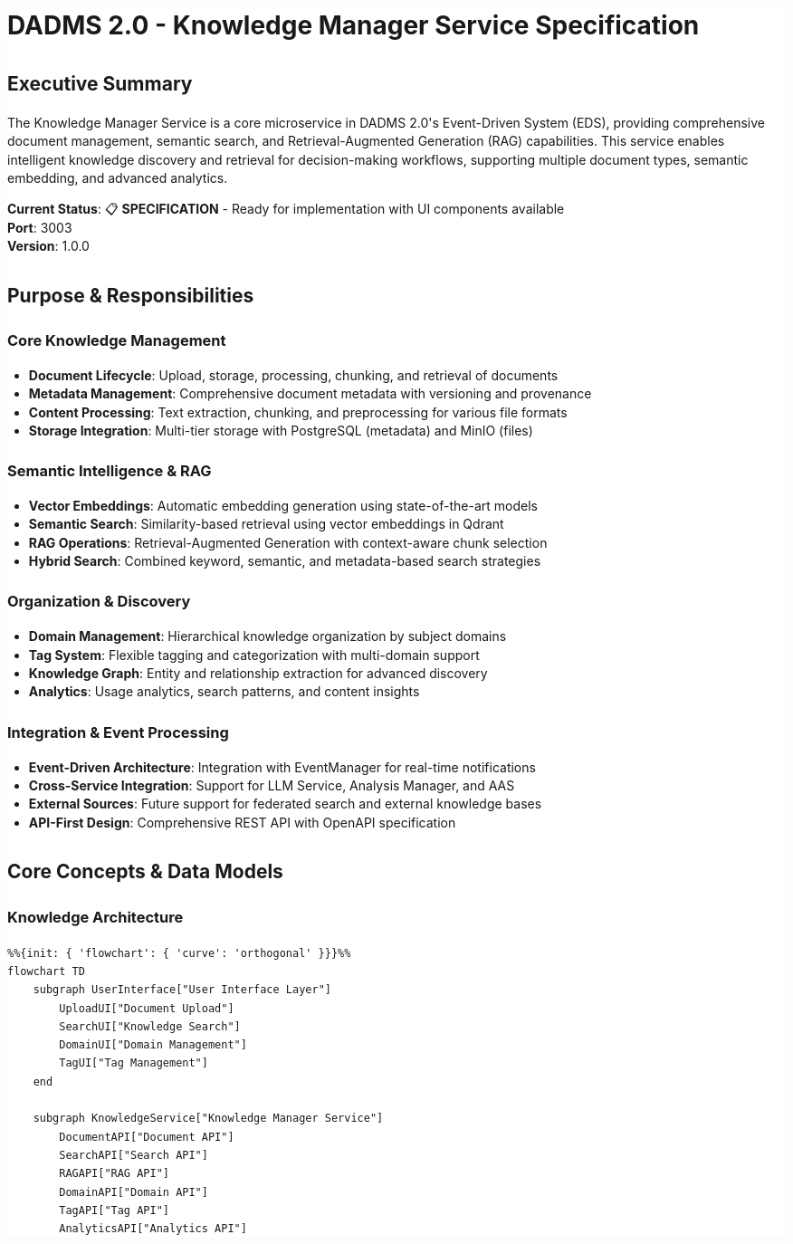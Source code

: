 # DADMS 2.0 - Knowledge Manager Service Specification

## Executive Summary

The Knowledge Manager Service is a core microservice in DADMS 2.0's Event-Driven System (EDS), providing comprehensive document management, semantic search, and Retrieval-Augmented Generation (RAG) capabilities. This service enables intelligent knowledge discovery and retrieval for decision-making workflows, supporting multiple document types, semantic embedding, and advanced analytics.

**Current Status**: 📋 **SPECIFICATION** - Ready for implementation with UI components available  
**Port**: 3003  
**Version**: 1.0.0

## Purpose & Responsibilities

### Core Knowledge Management
- **Document Lifecycle**: Upload, storage, processing, chunking, and retrieval of documents
- **Metadata Management**: Comprehensive document metadata with versioning and provenance
- **Content Processing**: Text extraction, chunking, and preprocessing for various file formats
- **Storage Integration**: Multi-tier storage with PostgreSQL (metadata) and MinIO (files)

### Semantic Intelligence & RAG
- **Vector Embeddings**: Automatic embedding generation using state-of-the-art models
- **Semantic Search**: Similarity-based retrieval using vector embeddings in Qdrant
- **RAG Operations**: Retrieval-Augmented Generation with context-aware chunk selection
- **Hybrid Search**: Combined keyword, semantic, and metadata-based search strategies

### Organization & Discovery
- **Domain Management**: Hierarchical knowledge organization by subject domains
- **Tag System**: Flexible tagging and categorization with multi-domain support
- **Knowledge Graph**: Entity and relationship extraction for advanced discovery
- **Analytics**: Usage analytics, search patterns, and content insights

### Integration & Event Processing
- **Event-Driven Architecture**: Integration with EventManager for real-time notifications
- **Cross-Service Integration**: Support for LLM Service, Analysis Manager, and AAS
- **External Sources**: Future support for federated search and external knowledge bases
- **API-First Design**: Comprehensive REST API with OpenAPI specification

## Core Concepts & Data Models

### Knowledge Architecture

```mermaid
%%{init: { 'flowchart': { 'curve': 'orthogonal' }}}%%
flowchart TD
    subgraph UserInterface["User Interface Layer"]
        UploadUI["Document Upload"]
        SearchUI["Knowledge Search"]
        DomainUI["Domain Management"]
        TagUI["Tag Management"]
    end
    
    subgraph KnowledgeService["Knowledge Manager Service"]
        DocumentAPI["Document API"]
        SearchAPI["Search API"]
        RAGAPI["RAG API"]
        DomainAPI["Domain API"]
        TagAPI["Tag API"]
        AnalyticsAPI["Analytics API"]
```
